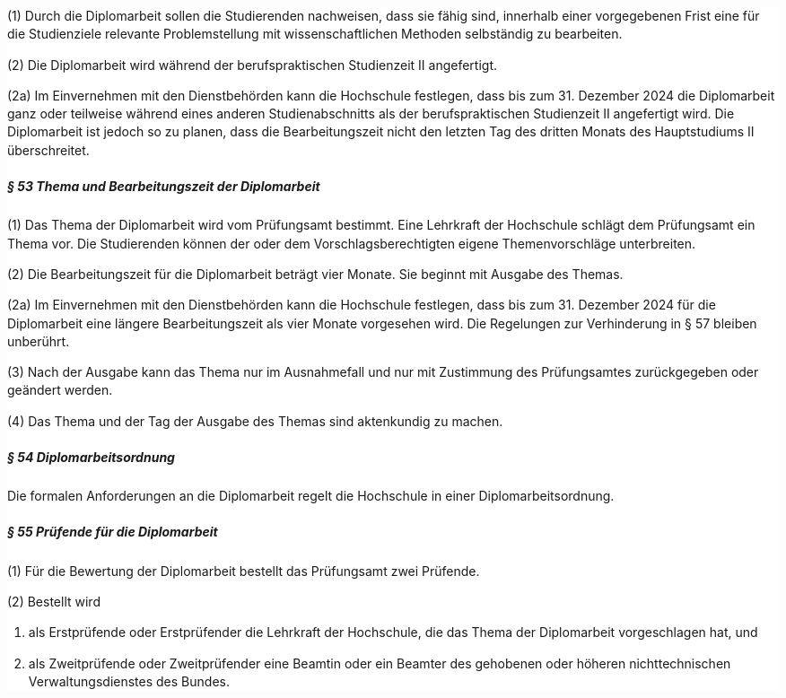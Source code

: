 (1) Durch die Diplomarbeit sollen die Studierenden nachweisen, dass
sie fähig sind, innerhalb einer vorgegebenen Frist eine für die
Studienziele relevante Problemstellung mit wissenschaftlichen Methoden
selbständig zu bearbeiten.

(2) Die Diplomarbeit wird während der berufspraktischen Studienzeit II
angefertigt.

(2a) Im Einvernehmen mit den Dienstbehörden kann die Hochschule
festlegen, dass bis zum 31. Dezember 2024 die Diplomarbeit ganz oder
teilweise während eines anderen Studienabschnitts als der
berufspraktischen Studienzeit II angefertigt wird. Die Diplomarbeit
ist jedoch so zu planen, dass die Bearbeitungszeit nicht den letzten
Tag des dritten Monats des Hauptstudiums II überschreitet.


##### § 53 Thema und Bearbeitungszeit der Diplomarbeit

(1) Das Thema der Diplomarbeit wird vom Prüfungsamt bestimmt. Eine
Lehrkraft der Hochschule schlägt dem Prüfungsamt ein Thema vor. Die
Studierenden können der oder dem Vorschlagsberechtigten eigene
Themenvorschläge unterbreiten.

(2) Die Bearbeitungszeit für die Diplomarbeit beträgt vier Monate. Sie
beginnt mit Ausgabe des Themas.

(2a) Im Einvernehmen mit den Dienstbehörden kann die Hochschule
festlegen, dass bis zum 31. Dezember 2024 für die Diplomarbeit eine
längere Bearbeitungszeit als vier Monate vorgesehen wird. Die
Regelungen zur Verhinderung in § 57 bleiben unberührt.

(3) Nach der Ausgabe kann das Thema nur im Ausnahmefall und nur mit
Zustimmung des Prüfungsamtes zurückgegeben oder geändert werden.

(4) Das Thema und der Tag der Ausgabe des Themas sind aktenkundig zu
machen.


##### § 54 Diplomarbeitsordnung

Die formalen Anforderungen an die Diplomarbeit regelt die Hochschule
in einer Diplomarbeitsordnung.


##### § 55 Prüfende für die Diplomarbeit

(1) Für die Bewertung der Diplomarbeit bestellt das Prüfungsamt zwei
Prüfende.

(2) Bestellt wird

1.  als Erstprüfende oder Erstprüfender die Lehrkraft der Hochschule, die
    das Thema der Diplomarbeit vorgeschlagen hat, und


2.  als Zweitprüfende oder Zweitprüfender eine Beamtin oder ein Beamter
    des gehobenen oder höheren nichttechnischen Verwaltungsdienstes des
    Bundes.
